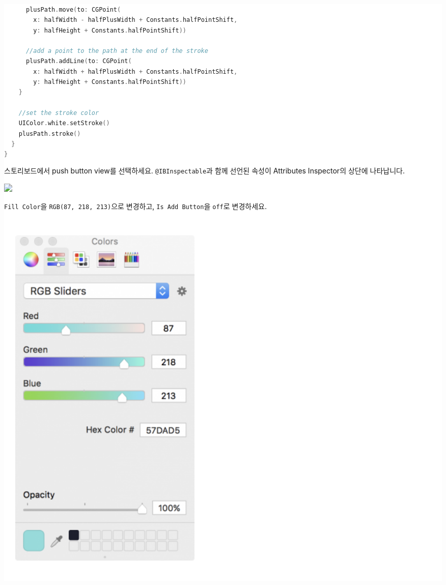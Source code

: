 ```swift
      plusPath.move(to: CGPoint(
        x: halfWidth - halfPlusWidth + Constants.halfPointShift,
        y: halfHeight + Constants.halfPointShift))
      
      //add a point to the path at the end of the stroke
      plusPath.addLine(to: CGPoint(
        x: halfWidth + halfPlusWidth + Constants.halfPointShift,
        y: halfHeight + Constants.halfPointShift))
    }
    
    //set the stroke color
    UIColor.white.setStroke()
    plusPath.stroke()
  }
}
```

스토리보드에서 push button view를 선택하세요. `@IBInspectable`과 함께 선언된 속성이 Attributes Inspector의 상단에 나타납니다.

![](https://koenig-media.raywenderlich.com/uploads/2014/12/1-InspectableFillColor.png)

`Fill Color`을 `RGB(87, 218, 213)`으로 변경하고, `Is Add Button`을 `off`로 변경하세요. 

![](/assets/post_img/posts/CoreGraphics-8.png)
